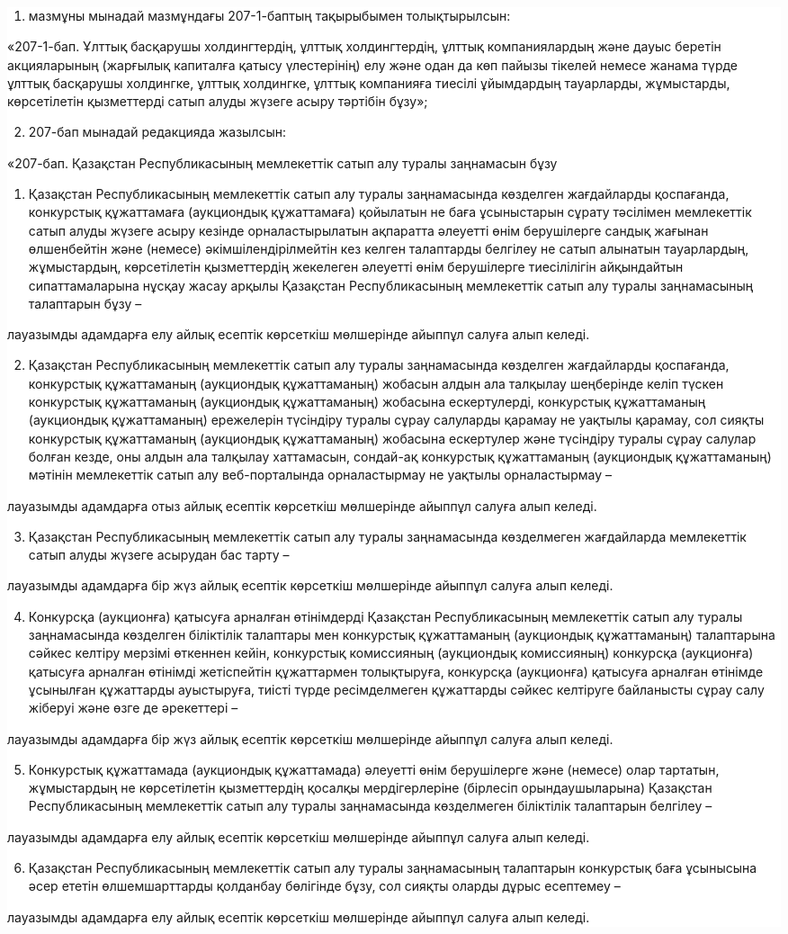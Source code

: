 1) мазмұны мынадай мазмұндағы 207-1-баптың тақырыбымен толықтырылсын:

«207-1-бап. Ұлттық басқарушы холдингтердің, ұлттық холдингтердің, ұлттық компаниялардың және дауыс беретін акцияларының (жарғылық капиталға қатысу үлестерінің) елу және одан да көп пайызы тікелей немесе жанама түрде ұлттық басқарушы холдингке, ұлттық холдингке, ұлттық компанияға тиесілі ұйымдардың тауарларды, жұмыстарды, көрсетілетін қызметтерді сатып алуды жүзеге асыру тәртібін бұзу»;

2) 207-бап мынадай редакцияда жазылсын: 

«207-бап. Қазақстан Республикасының мемлекеттiк  сатып алу туралы заңнамасын бұзу

1. Қазақстан Республикасының мемлекеттiк сатып алу туралы заңнамасында көзделген жағдайларды қоспағанда, конкурстық құжаттамаға (аукциондық құжаттамаға) қойылатын не баға ұсыныстарын сұрату тәсілімен мемлекеттік сатып алуды жүзеге асыру кезінде орналастырылатын ақпаратта әлеуетті өнім берушілерге сандық жағынан өлшенбейтін және (немесе) әкімшілендірілмейтін кез келген талаптарды белгілеу не сатып алынатын тауарлардың, жұмыстардың, көрсетiлетiн қызметтердiң жекелеген әлеуеттi өнiм берушiлерге тиесiлiлігiн айқындайтын сипаттамаларына нұсқау жасау арқылы Қазақстан Республикасының мемлекеттiк сатып алу туралы заңнамасының талаптарын бұзу – 

лауазымды адамдарға елу айлық есептiк көрсеткiш мөлшерiнде айыппұл салуға алып келеді.

2. Қазақстан Республикасының мемлекеттік сатып алу туралы заңнамасында көзделген жағдайларды қоспағанда, конкурстық құжаттаманың (аукциондық құжаттаманың) жобасын алдын ала талқылау шеңберінде келіп түскен конкурстық құжаттаманың (аукциондық құжаттаманың) жобасына ескертулерді, конкурстық құжаттаманың (аукциондық құжаттаманың) ережелерін түсіндіру туралы сұрау салуларды қарамау не уақтылы қарамау, сол сияқты конкурстық құжаттаманың (аукциондық құжаттаманың) жобасына ескертулер және түсіндіру туралы сұрау салулар болған кезде, оны алдын ала талқылау хаттамасын, сондай-ақ конкурстық құжаттаманың (аукциондық құжаттаманың) мәтінін мемлекеттік сатып алу веб-порталында орналастырмау не уақтылы орналастырмау – 

лауазымды адамдарға отыз айлық есептiк көрсеткiш мөлшерiнде айыппұл салуға алып келеді.

3. Қазақстан Республикасының мемлекеттiк сатып алу туралы заңнамасында көзделмеген жағдайларда мемлекеттiк сатып алуды жүзеге асырудан бас тарту –

лауазымды адамдарға бір жүз айлық есептiк көрсеткiш мөлшерiнде айыппұл салуға алып келеді.

4. Конкурсқа (аукционға) қатысуға арналған өтінімдерді Қазақстан Республикасының мемлекеттік сатып алу туралы заңнамасында көзделген біліктілік талаптары мен конкурстық құжаттаманың (аукциондық құжаттаманың) талаптарына сәйкес келтіру мерзімі өткеннен кейін, конкурстық комиссияның (аукциондық комиссияның) конкурсқа (аукционға) қатысуға арналған өтiнiмдi жетіспейтін құжаттармен толықтыруға, конкурсқа (аукционға) қатысуға арналған өтiнiмде ұсынылған құжаттарды ауыстыруға, тиiсті түрде ресiмделмеген құжаттарды сәйкес келтiруге байланысты сұрау салу жіберуі және өзге де әрекеттері –

лауазымды адамдарға бір жүз айлық есептiк көрсеткiш мөлшерiнде айыппұл салуға алып келеді.

5. Конкурстық құжаттамада (аукциондық құжаттамада) әлеуеттi өнiм берушiлерге және (немесе) олар тартатын, жұмыстардың не көрсетілетін қызметтердің қосалқы мердiгерлеріне (бiрлесiп орындаушыларына) Қазақстан Республикасының мемлекеттiк сатып алу туралы заңнамасында көзделмеген бiлiктiлiк талаптарын белгiлеу –

лауазымды адамдарға елу айлық есептiк көрсеткiш мөлшерiнде айыппұл салуға алып келеді.

6. Қазақстан Республикасының мемлекеттiк сатып алу туралы заңнамасының талаптарын конкурстық баға ұсынысына әсер ететiн өлшемшарттарды қолданбау бөлiгiнде бұзу, сол сияқты оларды дұрыс есептемеу –

лауазымды адамдарға елу айлық есептiк көрсеткiш мөлшерiнде айыппұл салуға алып келеді.
